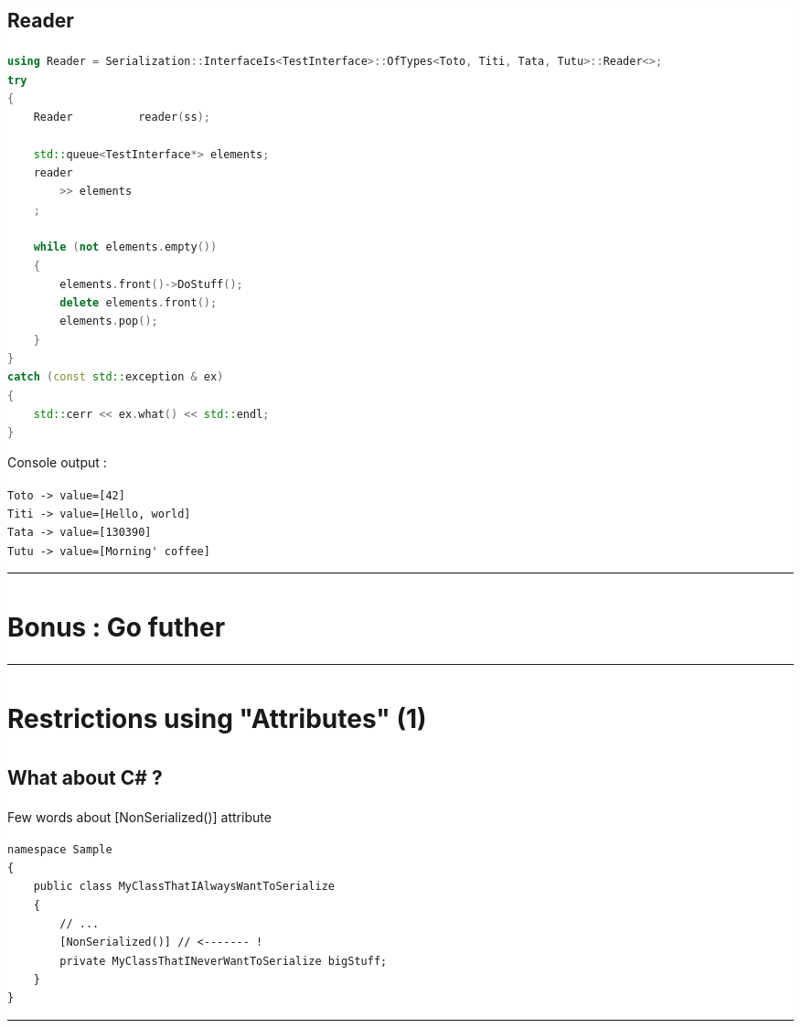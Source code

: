 
Reader
----------
```cpp
using Reader = Serialization::InterfaceIs<TestInterface>::OfTypes<Toto, Titi, Tata, Tutu>::Reader<>;
try
{
    Reader			reader(ss);

	std::queue<TestInterface*> elements;
	reader
        >> elements
    ;

	while (not elements.empty())
	{
		elements.front()->DoStuff();
		delete elements.front();
		elements.pop();
	}
}
catch (const std::exception & ex)
{
	std::cerr << ex.what() << std::endl;
}
```
Console output :
```
Toto -> value=[42]
Titi -> value=[Hello, world]
Tata -> value=[130390]
Tutu -> value=[Morning' coffee]
```

---

Bonus : Go futher
==============

---

Restrictions using "Attributes" (1)
===========================

What about **C#** ?
----------------------------

Few words about  [NonSerialized()] attribute

```Csharp
namespace Sample
{
    public class MyClassThatIAlwaysWantToSerialize
    {
        // ...
        [NonSerialized()] // <------- !
        private MyClassThatINeverWantToSerialize bigStuff;
    }
}
```

---